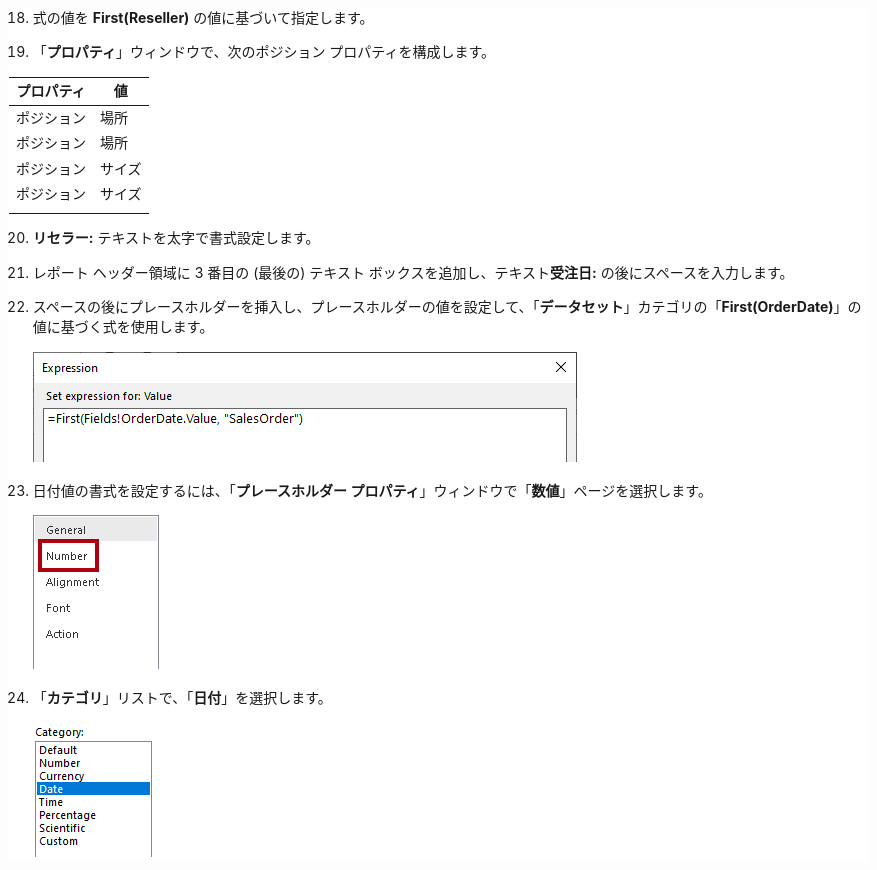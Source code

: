 18. 式の値を **First(Reseller)** の値に基づいて指定します。

19. 「**プロパティ**」ウィンドウで、次のポジション プロパティを構成します。

| **プロパティ**| **値** |
| - | - |
| ポジション | 場所 | Left| 0 |
| ポジション | 場所 | TOP| 0.75 |
| ポジション | サイズ | 幅| 4 |
| ポジション | サイズ | 高さ| 0.25 |
| |  |


20. **リセラー:** テキストを太字で書式設定します。

21. レポート ヘッダー領域に 3 番目の (最後の) テキスト ボックスを追加し、テキスト**受注日:** の後にスペースを入力します。

22. スペースの後にプレースホルダーを挿入し、プレースホルダーの値を設定して、「**データセット**」カテゴリの「**First(OrderDate)**」の値に基づく式を使用します。

	![画像 111](Linked_image_Files/11-create-power-bi-paginated-report_image35.png)

23. 日付値の書式を設定するには、「**プレースホルダー プロパティ**」ウィンドウで「**数値**」ページを選択します。

	![画像 61](Linked_image_Files/11-create-power-bi-paginated-report_image36.png)

24. 「**カテゴリ**」リストで、「**日付**」を選択します。

	![画像 62](Linked_image_Files/11-create-power-bi-paginated-report_image37.png)
